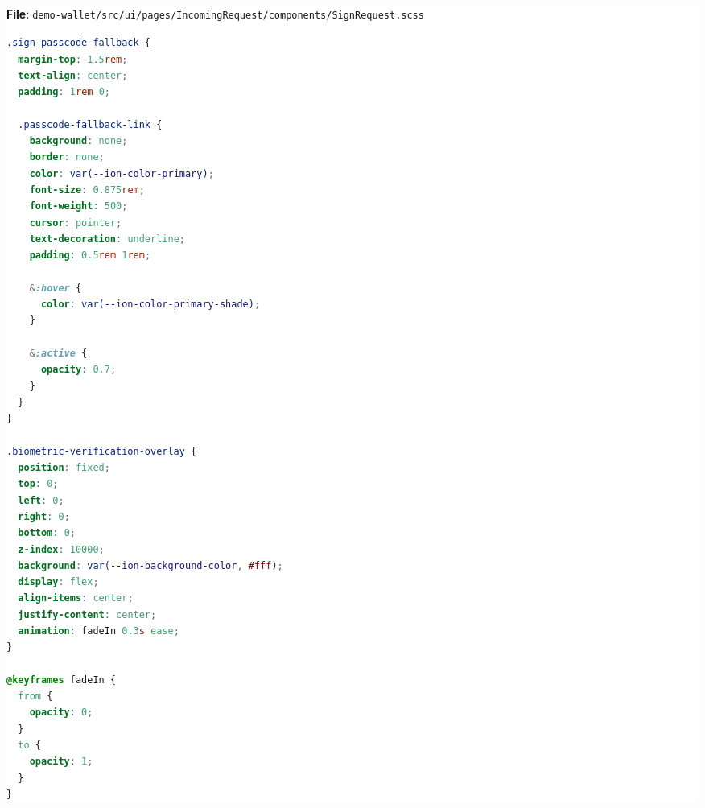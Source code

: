 **File**: `demo-wallet/src/ui/pages/IncomingRequest/components/SignRequest.scss`

```scss
.sign-passcode-fallback {
  margin-top: 1.5rem;
  text-align: center;
  padding: 1rem 0;

  .passcode-fallback-link {
    background: none;
    border: none;
    color: var(--ion-color-primary);
    font-size: 0.875rem;
    font-weight: 500;
    cursor: pointer;
    text-decoration: underline;
    padding: 0.5rem 1rem;

    &:hover {
      color: var(--ion-color-primary-shade);
    }

    &:active {
      opacity: 0.7;
    }
  }
}

.biometric-verification-overlay {
  position: fixed;
  top: 0;
  left: 0;
  right: 0;
  bottom: 0;
  z-index: 10000;
  background: var(--ion-background-color, #fff);
  display: flex;
  align-items: center;
  justify-content: center;
  animation: fadeIn 0.3s ease;
}

@keyframes fadeIn {
  from {
    opacity: 0;
  }
  to {
    opacity: 1;
  }
}
```
